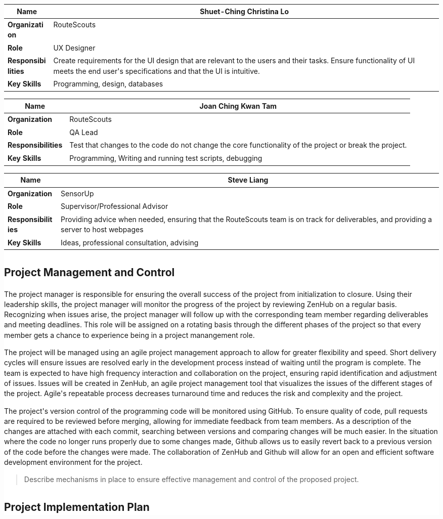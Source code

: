 Name | Shuet-Ching Christina Lo
------------ | -------------
**Organization** | RouteScouts
**Role** | UX Designer
**Responsibilities** | Create requirements for the UI design that are relevant to the users and their tasks. Ensure functionality of UI meets the end user's specifications and that the UI is intuitive.
**Key Skills** | Programming, design, databases

Name | Joan Ching Kwan Tam
------------ | -------------
**Organization** | RouteScouts
**Role** | QA Lead
**Responsibilities** | Test that changes to the code do not change the core functionality of the project or break the project.
**Key Skills** | Programming, Writing and running test scripts, debugging

Name | Steve Liang
------------ | -------------
**Organization** | SensorUp
**Role** | Supervisor/Professional Advisor
**Responsibilities** | Providing advice when needed, ensuring that the RouteScouts team is on track for deliverables, and providing a server to host webpages
**Key Skills** | Ideas, professional consultation, advising

## Project Management and Control
The project manager is responsible for ensuring the overall success of the project from initialization to closure. Using their leadership skills, the project manager will monitor the progress of the project by reviewing ZenHub on a regular basis. Recognizing when issues arise, the project manager will follow up with the corresponding team member regarding deliverables and meeting deadlines. This role will be assigned on a rotating basis through the different phases of the project so that every member gets a chance to experience being in a project manangement role. 

The project will be managed using an agile project management approach to allow for greater flexibility and speed. Short delivery cycles will ensure issues are resolved early in the development process instead of waiting until the program is complete. The team is expected to have high frequency interaction and collaboration on the project, ensuring rapid identification and adjustment of issues. Issues will be created in ZenHub, an agile project management tool that visualizes the issues of the different stages of the project. Agile's repeatable process decreases turnaround time and reduces the risk and complexity and the project.  

The project's version control of the programming code will be monitored using GitHub. To ensure quality of code, pull requests are required to be reviewed before merging, allowing for immediate feedback from team members. As a description of the changes are attached with each commit, searching between versions and comparing changes will be much easier. In the situation where the code no longer runs properly due to some changes made, Github allows us to easily revert back to a previous version of the code before the changes were made. The collaboration of ZenHub and Github will allow for an open and efficient software development environment for the project.

> Describe mechanisms in place to ensure effective management and control of the proposed project.

## Project Implementation Plan
